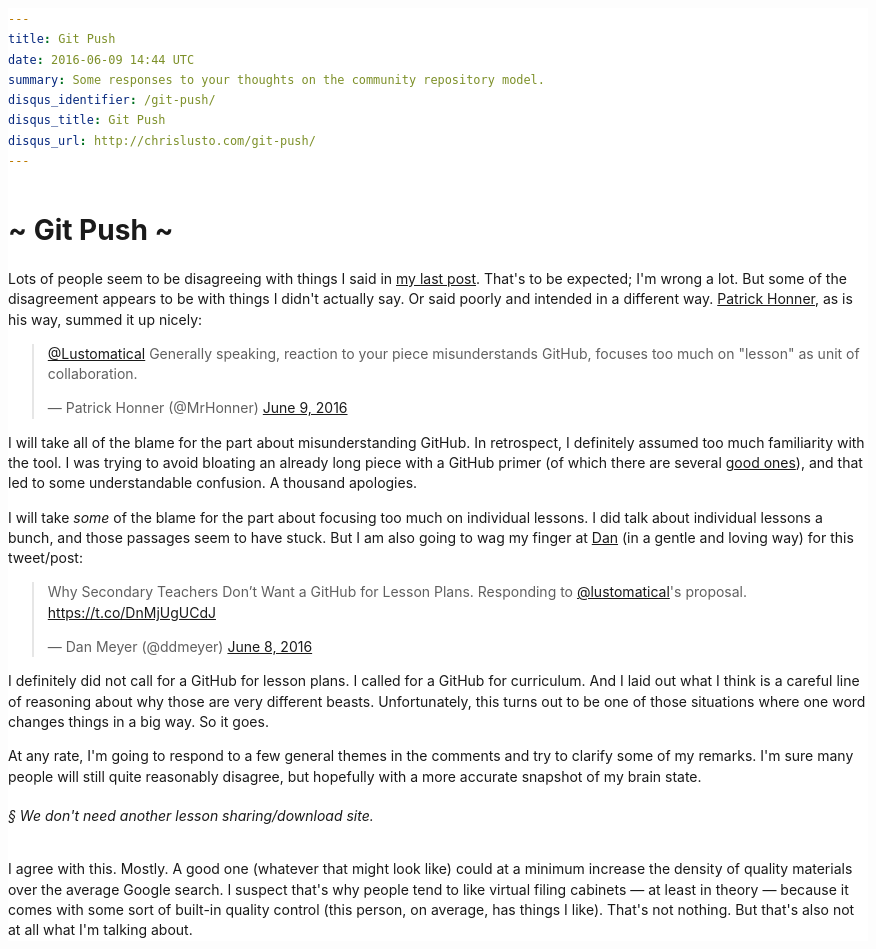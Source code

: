 ```yaml
---
title: Git Push
date: 2016-06-09 14:44 UTC
summary: Some responses to your thoughts on the community repository model.
disqus_identifier: /git-push/
disqus_title: Git Push
disqus_url: http://chrislusto.com/git-push/
---
```


# ~ Git Push ~

Lots of people seem to be disagreeing with things I said in [my last post](http://chrislusto.com/lessons-for-other-people/). That's to be expected; I'm wrong a lot. But some of the disagreement appears to be with things I didn't actually say. Or said poorly and intended in a different way. [Patrick Honner](https://twitter.com/MrHonner), as is his way, summed it up nicely:

<blockquote class="twitter-tweet" data-conversation="none" data-lang="en"><p lang="en" dir="ltr"><a href="https://twitter.com/Lustomatical">@Lustomatical</a> Generally speaking, reaction to your piece misunderstands GitHub, focuses too much on &quot;lesson&quot; as unit of collaboration.</p>&mdash; Patrick Honner (@MrHonner) <a href="https://twitter.com/MrHonner/status/740860198722633728">June 9, 2016</a></blockquote>
<script async src="//platform.twitter.com/widgets.js" charset="utf-8"></script>

I will take all of the blame for the part about misunderstanding GitHub. In retrospect, I definitely assumed too much familiarity with the tool. I was trying to avoid bloating an already long piece with a GitHub primer (of which there are several [good ones](https://guides.github.com/activities/hello-world/)), and that led to some understandable confusion. A thousand apologies.

I will take *some* of the blame for the part about focusing too much on individual lessons. I did talk about individual lessons a bunch, and those passages seem to have stuck. But I am also going to wag my finger at [Dan](https://twitter.com/ddmeyer?ref_src=twsrc%5Egoogle%7Ctwcamp%5Eserp%7Ctwgr%5Eauthor) (in a gentle and loving way) for this tweet/post:

<blockquote class="twitter-tweet" data-partner="tweetdeck"><p lang="en" dir="ltr">Why Secondary Teachers Don’t Want a GitHub for Lesson Plans. Responding to <a href="https://twitter.com/Lustomatical">@lustomatical</a>&#39;s proposal. <a href="https://t.co/DnMjUgUCdJ">https://t.co/DnMjUgUCdJ</a></p>&mdash; Dan Meyer (@ddmeyer) <a href="https://twitter.com/ddmeyer/status/740624584056004608">June 8, 2016</a></blockquote>

I definitely did not call for a GitHub for lesson plans. I called for a GitHub for curriculum. And I laid out what I think is a careful line of reasoning about why those are very different beasts. Unfortunately, this turns out to be one of those situations where one word changes things in a big way. So it goes.

At any rate, I'm going to respond to a few general themes in the comments and try to clarify some of my remarks. I'm sure many people will still quite reasonably disagree, but hopefully with a more accurate snapshot of my brain state.

###### &sect; We don't need another lesson sharing/download site.
I agree with this. Mostly. A good one (whatever that might look like) could at a minimum increase the density of quality materials over the average Google search. I suspect that's why people tend to like virtual filing cabinets &mdash; at least in theory &mdash; because it comes with some sort of built-in quality control (this person, on average, has things I like). That's not nothing. But that's also not at all what I'm talking about.
